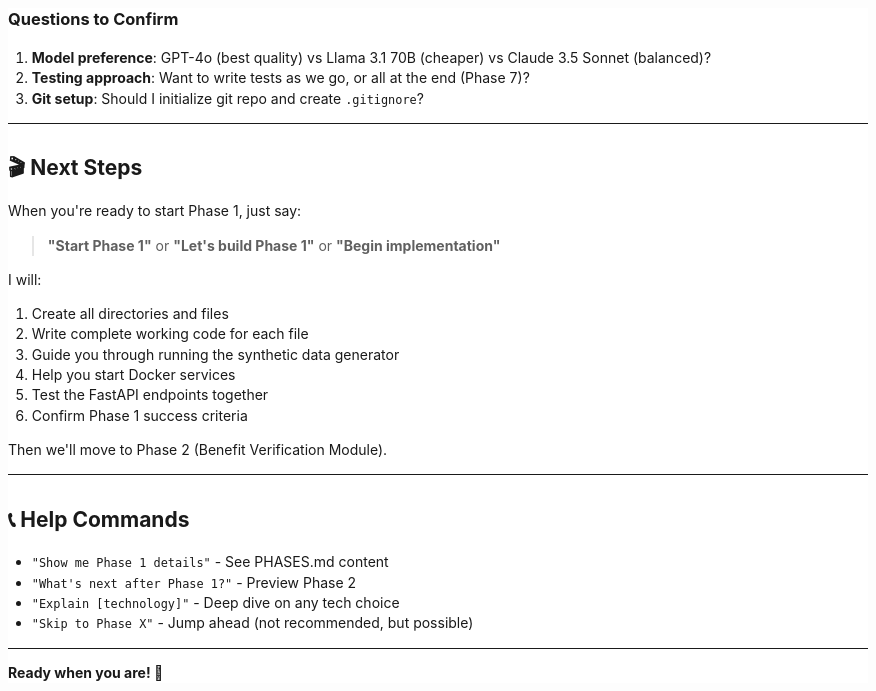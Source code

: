 ### Questions to Confirm
1. **Model preference**: GPT-4o (best quality) vs Llama 3.1 70B (cheaper) vs Claude 3.5 Sonnet (balanced)?
2. **Testing approach**: Want to write tests as we go, or all at the end (Phase 7)?
3. **Git setup**: Should I initialize git repo and create `.gitignore`?

---

## 🎬 Next Steps

When you're ready to start Phase 1, just say:

> **"Start Phase 1"** or **"Let's build Phase 1"** or **"Begin implementation"**

I will:
1. Create all directories and files
2. Write complete working code for each file
3. Guide you through running the synthetic data generator
4. Help you start Docker services
5. Test the FastAPI endpoints together
6. Confirm Phase 1 success criteria

Then we'll move to Phase 2 (Benefit Verification Module).

---

## 📞 Help Commands

- `"Show me Phase 1 details"` - See PHASES.md content
- `"What's next after Phase 1?"` - Preview Phase 2
- `"Explain [technology]"` - Deep dive on any tech choice
- `"Skip to Phase X"` - Jump ahead (not recommended, but possible)

---

**Ready when you are! 🚀**

